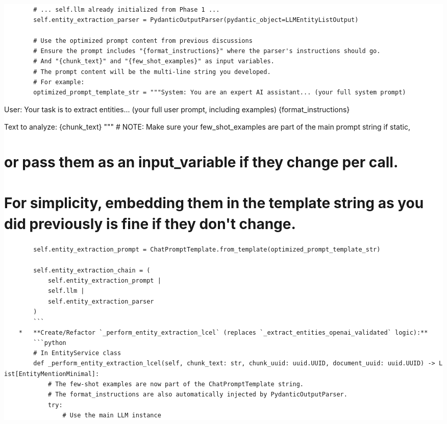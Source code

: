             # ... self.llm already initialized from Phase 1 ...
            self.entity_extraction_parser = PydanticOutputParser(pydantic_object=LLMEntityListOutput)
            
            # Use the optimized prompt content from previous discussions
            # Ensure the prompt includes "{format_instructions}" where the parser's instructions should go.
            # And "{chunk_text}" and "{few_shot_examples}" as input variables.
            # The prompt content will be the multi-line string you developed.
            # For example:
            optimized_prompt_template_str = """System: You are an expert AI assistant... (your full system prompt)

User:
Your task is to extract entities... (your full user prompt, including examples)
{format_instructions}

Text to analyze:
{chunk_text}
""" # NOTE: Make sure your few_shot_examples are part of the main prompt string if static,
  # or pass them as an input_variable if they change per call.
  # For simplicity, embedding them in the template string as you did previously is fine if they don't change.

            self.entity_extraction_prompt = ChatPromptTemplate.from_template(optimized_prompt_template_str)
            
            self.entity_extraction_chain = (
                self.entity_extraction_prompt |
                self.llm |
                self.entity_extraction_parser
            )
            ```
        *   **Create/Refactor `_perform_entity_extraction_lcel` (replaces `_extract_entities_openai_validated` logic):**
            ```python
            # In EntityService class
            def _perform_entity_extraction_lcel(self, chunk_text: str, chunk_uuid: uuid.UUID, document_uuid: uuid.UUID) -> List[EntityMentionMinimal]:
                # The few-shot examples are now part of the ChatPromptTemplate string.
                # The format_instructions are also automatically injected by PydanticOutputParser.
                try:
                    # Use the main LLM instance
